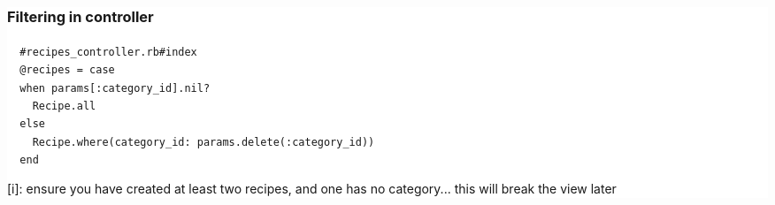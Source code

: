 ### Filtering in controller

```
  #recipes_controller.rb#index
  @recipes = case
  when params[:category_id].nil?
    Recipe.all
  else
    Recipe.where(category_id: params.delete(:category_id))
  end
```




[i]: ensure you have created at least two recipes, and one has no category... this will break the view later